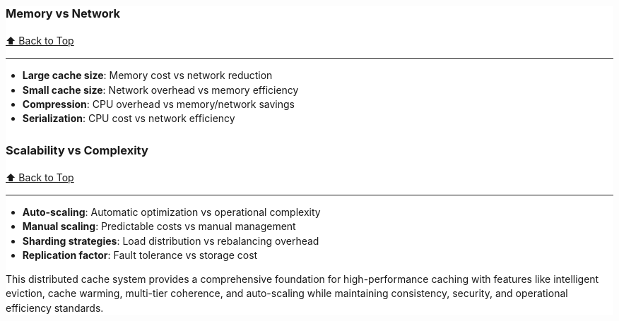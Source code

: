 ### Memory vs Network

[⬆️ Back to Top](#-table-of-contents)

---

- **Large cache size**: Memory cost vs network reduction
- **Small cache size**: Network overhead vs memory efficiency
- **Compression**: CPU overhead vs memory/network savings
- **Serialization**: CPU cost vs network efficiency

### Scalability vs Complexity

[⬆️ Back to Top](#-table-of-contents)

---

- **Auto-scaling**: Automatic optimization vs operational complexity
- **Manual scaling**: Predictable costs vs manual management
- **Sharding strategies**: Load distribution vs rebalancing overhead
- **Replication factor**: Fault tolerance vs storage cost

This distributed cache system provides a comprehensive foundation for high-performance caching with features like intelligent eviction, cache warming, multi-tier coherence, and auto-scaling while maintaining consistency, security, and operational efficiency standards. 